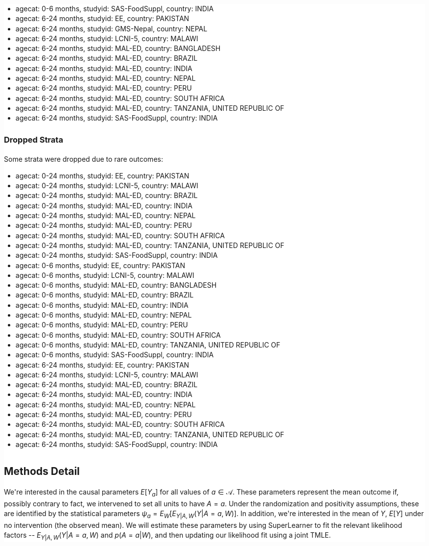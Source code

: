 * agecat: 0-6 months, studyid: SAS-FoodSuppl, country: INDIA
* agecat: 6-24 months, studyid: EE, country: PAKISTAN
* agecat: 6-24 months, studyid: GMS-Nepal, country: NEPAL
* agecat: 6-24 months, studyid: LCNI-5, country: MALAWI
* agecat: 6-24 months, studyid: MAL-ED, country: BANGLADESH
* agecat: 6-24 months, studyid: MAL-ED, country: BRAZIL
* agecat: 6-24 months, studyid: MAL-ED, country: INDIA
* agecat: 6-24 months, studyid: MAL-ED, country: NEPAL
* agecat: 6-24 months, studyid: MAL-ED, country: PERU
* agecat: 6-24 months, studyid: MAL-ED, country: SOUTH AFRICA
* agecat: 6-24 months, studyid: MAL-ED, country: TANZANIA, UNITED REPUBLIC OF
* agecat: 6-24 months, studyid: SAS-FoodSuppl, country: INDIA

### Dropped Strata

Some strata were dropped due to rare outcomes:

* agecat: 0-24 months, studyid: EE, country: PAKISTAN
* agecat: 0-24 months, studyid: LCNI-5, country: MALAWI
* agecat: 0-24 months, studyid: MAL-ED, country: BRAZIL
* agecat: 0-24 months, studyid: MAL-ED, country: INDIA
* agecat: 0-24 months, studyid: MAL-ED, country: NEPAL
* agecat: 0-24 months, studyid: MAL-ED, country: PERU
* agecat: 0-24 months, studyid: MAL-ED, country: SOUTH AFRICA
* agecat: 0-24 months, studyid: MAL-ED, country: TANZANIA, UNITED REPUBLIC OF
* agecat: 0-24 months, studyid: SAS-FoodSuppl, country: INDIA
* agecat: 0-6 months, studyid: EE, country: PAKISTAN
* agecat: 0-6 months, studyid: LCNI-5, country: MALAWI
* agecat: 0-6 months, studyid: MAL-ED, country: BANGLADESH
* agecat: 0-6 months, studyid: MAL-ED, country: BRAZIL
* agecat: 0-6 months, studyid: MAL-ED, country: INDIA
* agecat: 0-6 months, studyid: MAL-ED, country: NEPAL
* agecat: 0-6 months, studyid: MAL-ED, country: PERU
* agecat: 0-6 months, studyid: MAL-ED, country: SOUTH AFRICA
* agecat: 0-6 months, studyid: MAL-ED, country: TANZANIA, UNITED REPUBLIC OF
* agecat: 0-6 months, studyid: SAS-FoodSuppl, country: INDIA
* agecat: 6-24 months, studyid: EE, country: PAKISTAN
* agecat: 6-24 months, studyid: LCNI-5, country: MALAWI
* agecat: 6-24 months, studyid: MAL-ED, country: BRAZIL
* agecat: 6-24 months, studyid: MAL-ED, country: INDIA
* agecat: 6-24 months, studyid: MAL-ED, country: NEPAL
* agecat: 6-24 months, studyid: MAL-ED, country: PERU
* agecat: 6-24 months, studyid: MAL-ED, country: SOUTH AFRICA
* agecat: 6-24 months, studyid: MAL-ED, country: TANZANIA, UNITED REPUBLIC OF
* agecat: 6-24 months, studyid: SAS-FoodSuppl, country: INDIA

## Methods Detail

We're interested in the causal parameters $E[Y_a]$ for all values of $a \in \mathcal{A}$. These parameters represent the mean outcome if, possibly contrary to fact, we intervened to set all units to have $A=a$. Under the randomization and positivity assumptions, these are identified by the statistical parameters $\psi_a=E_W[E_{Y|A,W}(Y|A=a,W)]$.  In addition, we're interested in the mean of $Y$, $E[Y]$ under no intervention (the observed mean). We will estimate these parameters by using SuperLearner to fit the relevant likelihood factors -- $E_{Y|A,W}(Y|A=a,W)$ and $p(A=a|W)$, and then updating our likelihood fit using a joint TMLE.

